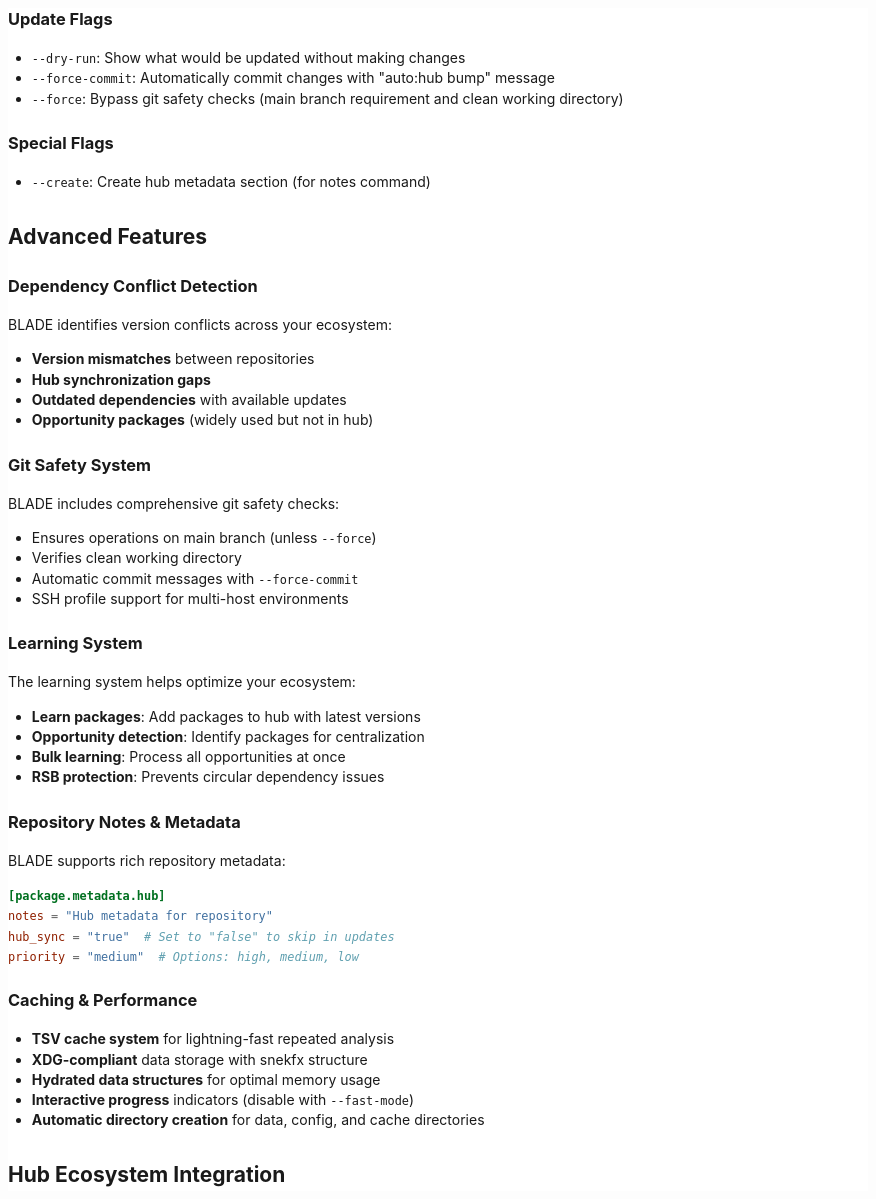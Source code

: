 ### Update Flags
- `--dry-run`: Show what would be updated without making changes
- `--force-commit`: Automatically commit changes with "auto:hub bump" message
- `--force`: Bypass git safety checks (main branch requirement and clean working directory)

### Special Flags
- `--create`: Create hub metadata section (for notes command)

## Advanced Features

### Dependency Conflict Detection
BLADE identifies version conflicts across your ecosystem:
- **Version mismatches** between repositories
- **Hub synchronization gaps**
- **Outdated dependencies** with available updates
- **Opportunity packages** (widely used but not in hub)

### Git Safety System
BLADE includes comprehensive git safety checks:
- Ensures operations on main branch (unless `--force`)
- Verifies clean working directory
- Automatic commit messages with `--force-commit`
- SSH profile support for multi-host environments

### Learning System
The learning system helps optimize your ecosystem:
- **Learn packages**: Add packages to hub with latest versions
- **Opportunity detection**: Identify packages for centralization
- **Bulk learning**: Process all opportunities at once
- **RSB protection**: Prevents circular dependency issues

### Repository Notes & Metadata
BLADE supports rich repository metadata:
```toml
[package.metadata.hub]
notes = "Hub metadata for repository"
hub_sync = "true"  # Set to "false" to skip in updates
priority = "medium"  # Options: high, medium, low
```

### Caching & Performance
- **TSV cache system** for lightning-fast repeated analysis
- **XDG-compliant** data storage with snekfx structure
- **Hydrated data structures** for optimal memory usage
- **Interactive progress** indicators (disable with `--fast-mode`)
- **Automatic directory creation** for data, config, and cache directories

## Hub Ecosystem Integration
